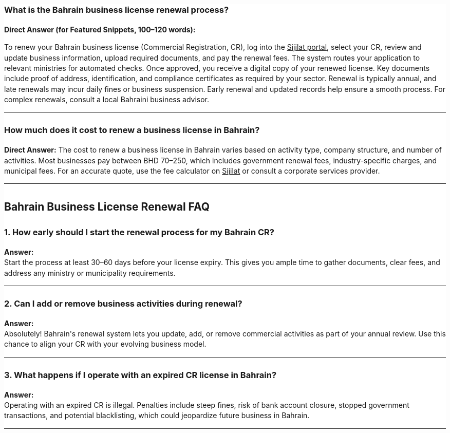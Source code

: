 ### What is the Bahrain business license renewal process?

**Direct Answer (for Featured Snippets, 100–120 words):**

To renew your Bahrain business license (Commercial Registration, CR), log into the [Sijilat portal](https://www.sijilat.bh), select your CR, review and update business information, upload required documents, and pay the renewal fees. The system routes your application to relevant ministries for automated checks. Once approved, you receive a digital copy of your renewed license. Key documents include proof of address, identification, and compliance certificates as required by your sector. Renewal is typically annual, and late renewals may incur daily fines or business suspension. Early renewal and updated records help ensure a smooth process. For complex renewals, consult a local Bahraini business advisor.

---

### How much does it cost to renew a business license in Bahrain?

**Direct Answer:**
The cost to renew a business license in Bahrain varies based on activity type, company structure, and number of activities. Most businesses pay between BHD 70–250, which includes government renewal fees, industry-specific charges, and municipal fees. For an accurate quote, use the fee calculator on [Sijilat](https://www.sijilat.bh) or consult a corporate services provider.

---

## Bahrain Business License Renewal FAQ

### 1. **How early should I start the renewal process for my Bahrain CR?**

**Answer:**  
Start the process at least 30–60 days before your license expiry. This gives you ample time to gather documents, clear fees, and address any ministry or municipality requirements.

---

### 2. **Can I add or remove business activities during renewal?**

**Answer:**  
Absolutely! Bahrain's renewal system lets you update, add, or remove commercial activities as part of your annual review. Use this chance to align your CR with your evolving business model.

---

### 3. **What happens if I operate with an expired CR license in Bahrain?**

**Answer:**  
Operating with an expired CR is illegal. Penalties include steep fines, risk of bank account closure, stopped government transactions, and potential blacklisting, which could jeopardize future business in Bahrain.

---